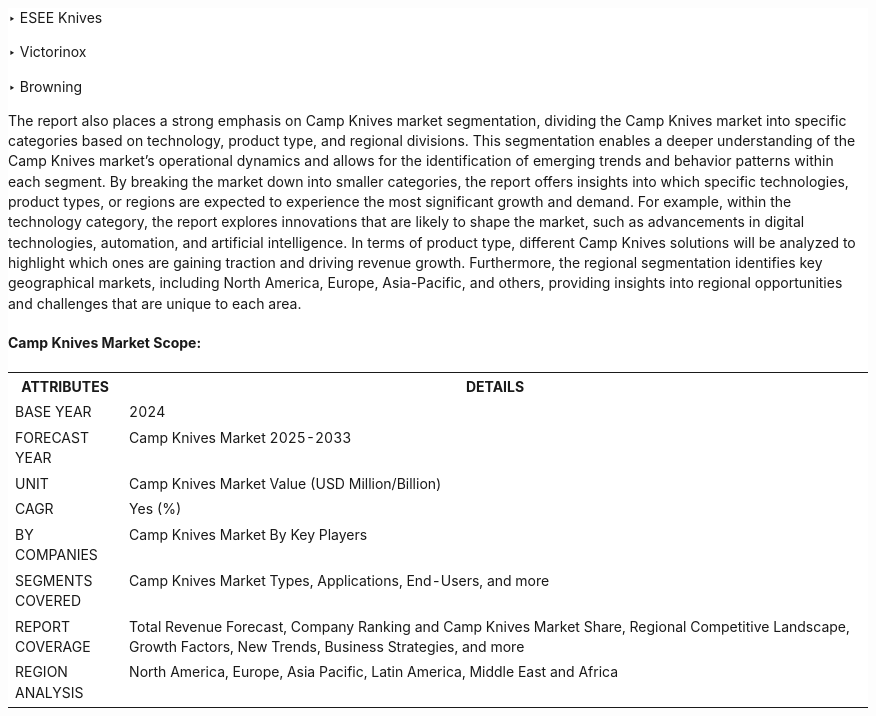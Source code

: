 ‣ ESEE Knives

‣ Victorinox

‣ Browning

The report also places a strong emphasis on Camp Knives market segmentation, dividing the Camp Knives market into specific categories based on technology, product type, and regional divisions. This segmentation enables a deeper understanding of the Camp Knives market’s operational dynamics and allows for the identification of emerging trends and behavior patterns within each segment. By breaking the market down into smaller categories, the report offers insights into which specific technologies, product types, or regions are expected to experience the most significant growth and demand. For example, within the technology category, the report explores innovations that are likely to shape the market, such as advancements in digital technologies, automation, and artificial intelligence. In terms of product type, different Camp Knives solutions will be analyzed to highlight which ones are gaining traction and driving revenue growth. Furthermore, the regional segmentation identifies key geographical markets, including North America, Europe, Asia-Pacific, and others, providing insights into regional opportunities and challenges that are unique to each area.

<h4>Camp Knives Market Scope:</h4>
<table>
<tr>
<th>ATTRIBUTES</th>
<th>DETAILS</th>
</tr>
<tr>
<td>BASE YEAR</td>
<td>2024</td>
</tr>
<tr>
<td>FORECAST YEAR</td>
<td>Camp Knives Market 2025-2033</td>
</tr>
<tr>
<td>UNIT</td>
<td>Camp Knives Market Value (USD Million/Billion)</td>
<tr>
<td>CAGR</td>
<td>Yes (%)</td>
</tr>
</tr>
<tr>
<td>BY COMPANIES</td>
<td>Camp Knives Market By Key Players</td>
</tr>
<tr>
<td>SEGMENTS COVERED</td>
<td>Camp Knives Market Types, Applications, End-Users, and more</td>
</tr>
<tr>
<td>REPORT COVERAGE</td>
<td>Total Revenue Forecast, Company Ranking and Camp Knives Market Share, Regional Competitive Landscape, Growth Factors, New Trends, Business Strategies, and more</td>
</tr>
<tr>
<td>REGION ANALYSIS</td>
<td>North America, Europe, Asia Pacific, Latin America, Middle East and Africa</td>
</tr>
</table>
